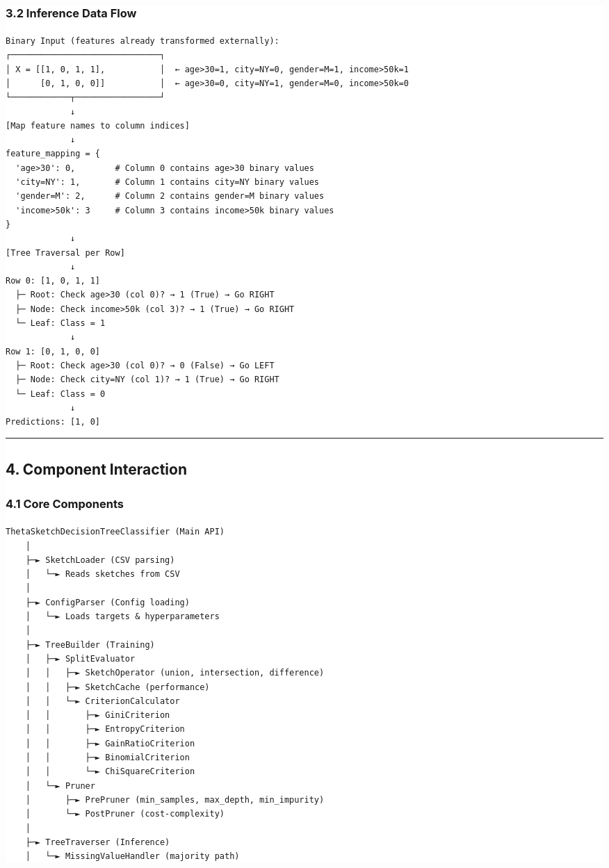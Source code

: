 ### 3.2 Inference Data Flow

```
Binary Input (features already transformed externally):
┌──────────────────────────────┐
│ X = [[1, 0, 1, 1],           │  ← age>30=1, city=NY=0, gender=M=1, income>50k=1
│      [0, 1, 0, 0]]           │  ← age>30=0, city=NY=1, gender=M=0, income>50k=0
└────────────┬─────────────────┘
             ↓
[Map feature names to column indices]
             ↓
feature_mapping = {
  'age>30': 0,        # Column 0 contains age>30 binary values
  'city=NY': 1,       # Column 1 contains city=NY binary values
  'gender=M': 2,      # Column 2 contains gender=M binary values
  'income>50k': 3     # Column 3 contains income>50k binary values
}
             ↓
[Tree Traversal per Row]
             ↓
Row 0: [1, 0, 1, 1]
  ├─ Root: Check age>30 (col 0)? → 1 (True) → Go RIGHT
  ├─ Node: Check income>50k (col 3)? → 1 (True) → Go RIGHT
  └─ Leaf: Class = 1
             ↓
Row 1: [0, 1, 0, 0]
  ├─ Root: Check age>30 (col 0)? → 0 (False) → Go LEFT
  ├─ Node: Check city=NY (col 1)? → 1 (True) → Go RIGHT
  └─ Leaf: Class = 0
             ↓
Predictions: [1, 0]
```

---

## 4. Component Interaction

### 4.1 Core Components

```
ThetaSketchDecisionTreeClassifier (Main API)
    │
    ├─► SketchLoader (CSV parsing)
    │   └─► Reads sketches from CSV
    │
    ├─► ConfigParser (Config loading)
    │   └─► Loads targets & hyperparameters
    │
    ├─► TreeBuilder (Training)
    │   ├─► SplitEvaluator
    │   │   ├─► SketchOperator (union, intersection, difference)
    │   │   ├─► SketchCache (performance)
    │   │   └─► CriterionCalculator
    │   │       ├─► GiniCriterion
    │   │       ├─► EntropyCriterion
    │   │       ├─► GainRatioCriterion
    │   │       ├─► BinomialCriterion
    │   │       └─► ChiSquareCriterion
    │   └─► Pruner
    │       ├─► PrePruner (min_samples, max_depth, min_impurity)
    │       └─► PostPruner (cost-complexity)
    │
    ├─► TreeTraverser (Inference)
    │   └─► MissingValueHandler (majority path)
```